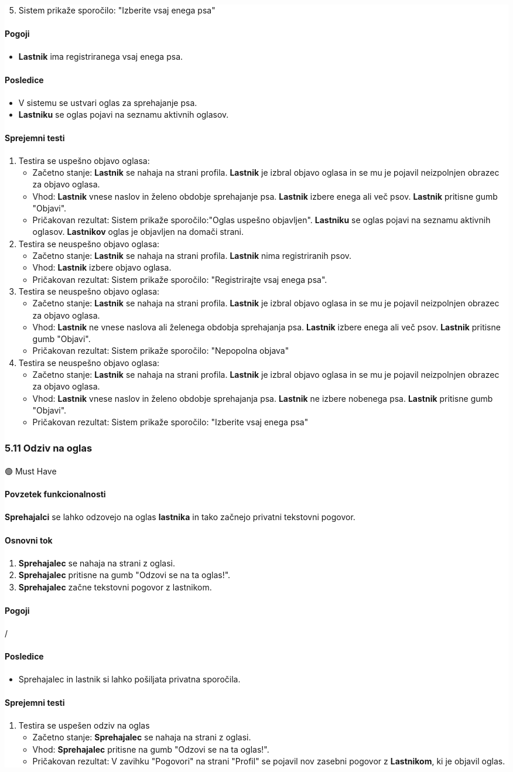 5. Sistem prikaže sporočilo: "Izberite vsaj enega psa"
#### Pogoji
- **Lastnik** ima registriranega vsaj enega psa.
#### Posledice
- V sistemu se ustvari oglas za sprehajanje psa.
- **Lastniku** se oglas pojavi na seznamu aktivnih oglasov.
#### Sprejemni testi
1. Testira se uspešno objavo oglasa:
   - Začetno stanje: **Lastnik** se nahaja na strani profila. **Lastnik** je izbral objavo oglasa in se mu je pojavil neizpolnjen obrazec za objavo oglasa.
   - Vhod: **Lastnik** vnese naslov in želeno obdobje sprehajanje psa. **Lastnik** izbere enega ali več psov. **Lastnik** pritisne gumb "Objavi".
   - Pričakovan rezultat: Sistem prikaže sporočilo:"Oglas uspešno objavljen". **Lastniku** se oglas pojavi na seznamu aktivnih oglasov. **Lastnikov** oglas je objavljen na domači strani.
2. Testira se neuspešno objavo oglasa:
   - Začetno stanje: **Lastnik** se nahaja na strani profila. **Lastnik** nima registriranih psov.
   - Vhod: **Lastnik** izbere objavo oglasa.
   - Pričakovan rezultat: Sistem prikaže sporočilo: "Registrirajte vsaj enega psa".
3. Testira se neuspešno objavo oglasa:
   - Začetno stanje: **Lastnik** se nahaja na strani profila. **Lastnik** je izbral objavo oglasa in se mu je pojavil neizpolnjen obrazec za objavo oglasa.
   - Vhod: **Lastnik** ne vnese naslova ali želenega obdobja sprehajanja psa. **Lastnik** izbere enega ali več psov. **Lastnik** pritisne gumb "Objavi".
   - Pričakovan rezultat: Sistem prikaže sporočilo: "Nepopolna objava"
4. Testira se neuspešno objavo oglasa:
   - Začetno stanje: **Lastnik** se nahaja na strani profila. **Lastnik** je izbral objavo oglasa in se mu je pojavil neizpolnjen obrazec za objavo oglasa.
   - Vhod: **Lastnik** vnese naslov in želeno obdobje sprehajanja psa. **Lastnik** ne izbere nobenega psa. **Lastnik** pritisne gumb "Objavi".
   - Pričakovan rezultat: Sistem prikaže sporočilo: "Izberite vsaj enega psa"

### 5.11 Odziv na oglas
🟢 Must Have
#### Povzetek funkcionalnosti
**Sprehajalci** se lahko odzovejo na oglas **lastnika** in tako začnejo privatni tekstovni pogovor.
#### Osnovni tok
1. **Sprehajalec** se nahaja na strani z oglasi.
2. **Sprehajalec** pritisne na gumb "Odzovi se na ta oglas!". 
3. **Sprehajalec** začne tekstovni pogovor z lastnikom.
#### Pogoji
/
#### Posledice
- Sprehajalec in lastnik si lahko pošiljata privatna sporočila.
#### Sprejemni testi
1. Testira se uspešen odziv na oglas
   - Začetno stanje: **Sprehajalec** se nahaja na strani z oglasi.
   - Vhod: **Sprehajalec** pritisne na gumb "Odzovi se na ta oglas!". 
   - Pričakovan rezultat: V zavihku "Pogovori" na strani "Profil" se pojavil nov zasebni pogovor z **Lastnikom**, ki je objavil oglas.
